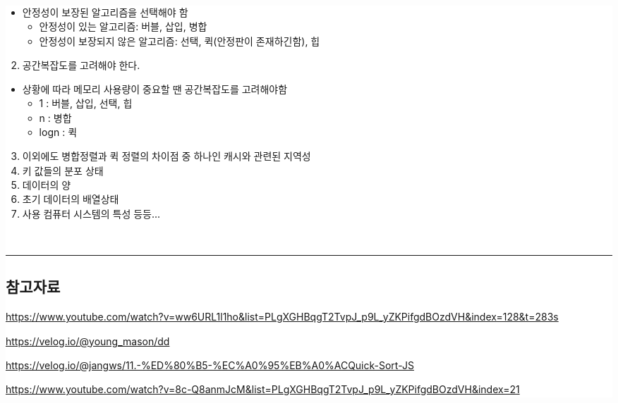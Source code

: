 - 안정성이 보장된 알고리즘을 선택해야 함
  - 안정성이 있는 알고리즘: 버블, 삽입, 병합
  - 안정성이 보장되지 않은 알고리즘: 선택, 퀵(안정판이 존재하긴함), 힙

2. 공간복잡도를 고려해야 한다.

- 상황에 따라 메모리 사용량이 중요할 땐 공간복잡도를 고려해야함
  - 1 : 버블, 삽입, 선택, 힙
  - n : 병합
  - logn : 퀵

3. 이외에도 병합정렬과 퀵 정렬의 차이점 중 하나인 캐시와 관련된 지역성
4. 키 값들의 분포 상태
5. 데이터의 양
6. 초기 데이터의 배열상태
7. 사용 컴퓨터 시스템의 특성 등등...

<br>

---

## 참고자료

https://www.youtube.com/watch?v=ww6URL1l1ho&list=PLgXGHBqgT2TvpJ_p9L_yZKPifgdBOzdVH&index=128&t=283s

https://velog.io/@young_mason/dd

https://velog.io/@jangws/11.-%ED%80%B5-%EC%A0%95%EB%A0%ACQuick-Sort-JS

https://www.youtube.com/watch?v=8c-Q8anmJcM&list=PLgXGHBqgT2TvpJ_p9L_yZKPifgdBOzdVH&index=21
